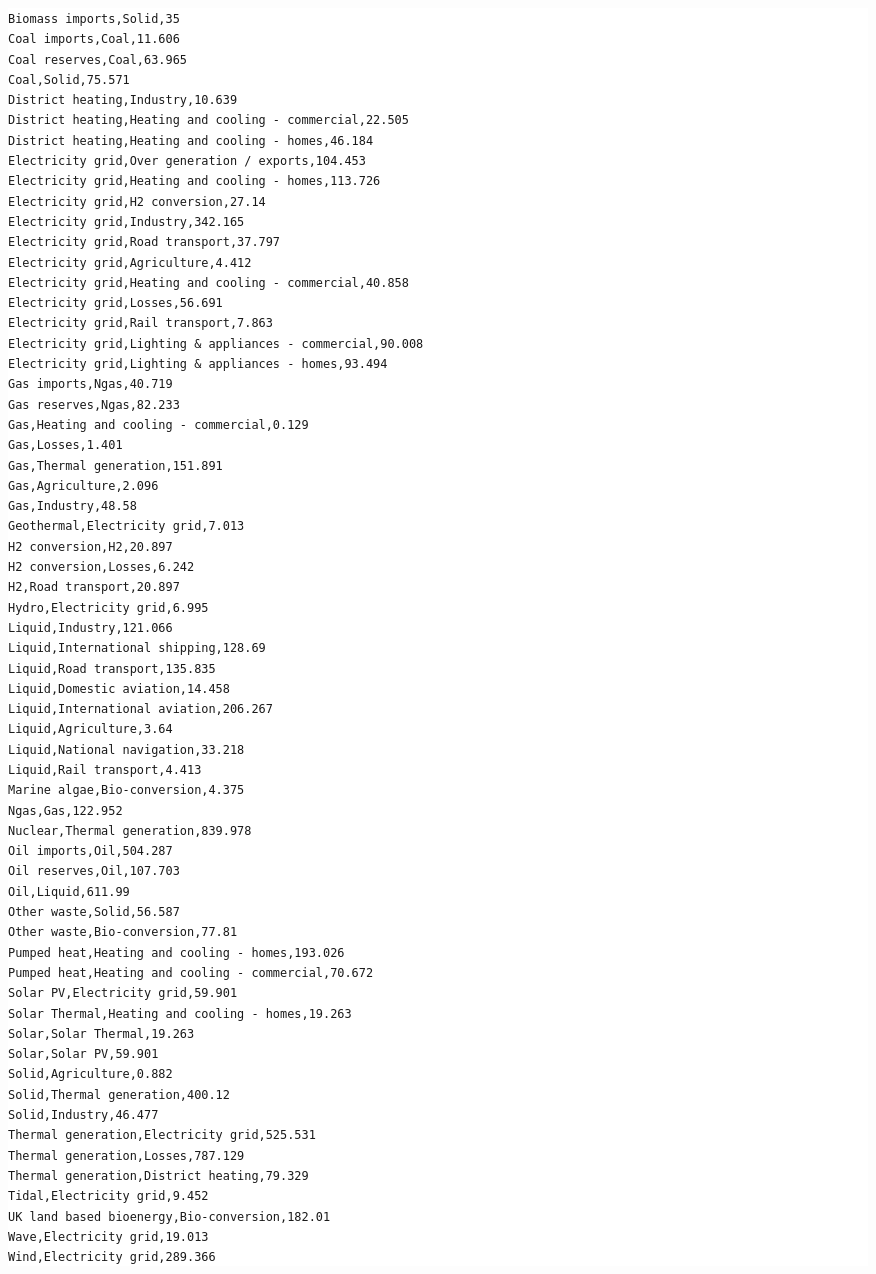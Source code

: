 ```mermaid
Biomass imports,Solid,35
Coal imports,Coal,11.606
Coal reserves,Coal,63.965
Coal,Solid,75.571
District heating,Industry,10.639
District heating,Heating and cooling - commercial,22.505
District heating,Heating and cooling - homes,46.184
Electricity grid,Over generation / exports,104.453
Electricity grid,Heating and cooling - homes,113.726
Electricity grid,H2 conversion,27.14
Electricity grid,Industry,342.165
Electricity grid,Road transport,37.797
Electricity grid,Agriculture,4.412
Electricity grid,Heating and cooling - commercial,40.858
Electricity grid,Losses,56.691
Electricity grid,Rail transport,7.863
Electricity grid,Lighting & appliances - commercial,90.008
Electricity grid,Lighting & appliances - homes,93.494
Gas imports,Ngas,40.719
Gas reserves,Ngas,82.233
Gas,Heating and cooling - commercial,0.129
Gas,Losses,1.401
Gas,Thermal generation,151.891
Gas,Agriculture,2.096
Gas,Industry,48.58
Geothermal,Electricity grid,7.013
H2 conversion,H2,20.897
H2 conversion,Losses,6.242
H2,Road transport,20.897
Hydro,Electricity grid,6.995
Liquid,Industry,121.066
Liquid,International shipping,128.69
Liquid,Road transport,135.835
Liquid,Domestic aviation,14.458
Liquid,International aviation,206.267
Liquid,Agriculture,3.64
Liquid,National navigation,33.218
Liquid,Rail transport,4.413
Marine algae,Bio-conversion,4.375
Ngas,Gas,122.952
Nuclear,Thermal generation,839.978
Oil imports,Oil,504.287
Oil reserves,Oil,107.703
Oil,Liquid,611.99
Other waste,Solid,56.587
Other waste,Bio-conversion,77.81
Pumped heat,Heating and cooling - homes,193.026
Pumped heat,Heating and cooling - commercial,70.672
Solar PV,Electricity grid,59.901
Solar Thermal,Heating and cooling - homes,19.263
Solar,Solar Thermal,19.263
Solar,Solar PV,59.901
Solid,Agriculture,0.882
Solid,Thermal generation,400.12
Solid,Industry,46.477
Thermal generation,Electricity grid,525.531
Thermal generation,Losses,787.129
Thermal generation,District heating,79.329
Tidal,Electricity grid,9.452
UK land based bioenergy,Bio-conversion,182.01
Wave,Electricity grid,19.013
Wind,Electricity grid,289.366
```